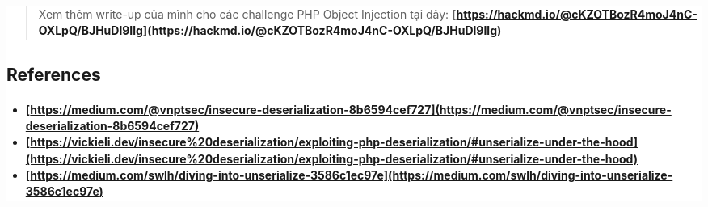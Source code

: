 > Xem thêm write-up của mình cho các challenge PHP Object Injection tại đây: **[https://hackmd.io/@cKZOTBozR4moJ4nC-OXLpQ/BJHuDl9Ilg](https://hackmd.io/@cKZOTBozR4moJ4nC-OXLpQ/BJHuDl9Ilg)**


## References
- **[https://medium.com/@vnptsec/insecure-deserialization-8b6594cef727](https://medium.com/@vnptsec/insecure-deserialization-8b6594cef727)**
- **[https://vickieli.dev/insecure%20deserialization/exploiting-php-deserialization/#unserialize-under-the-hood](https://vickieli.dev/insecure%20deserialization/exploiting-php-deserialization/#unserialize-under-the-hood)**
- **[https://medium.com/swlh/diving-into-unserialize-3586c1ec97e](https://medium.com/swlh/diving-into-unserialize-3586c1ec97e)**